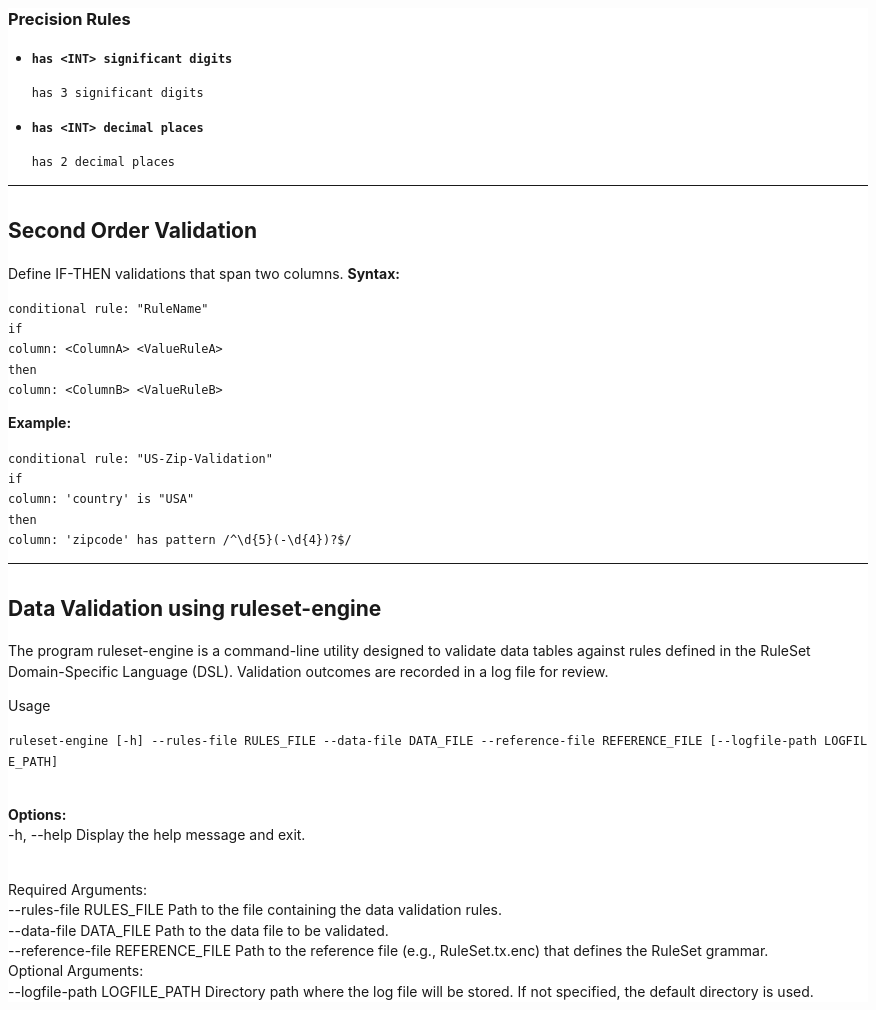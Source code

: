 ### Precision Rules
- **`has <INT> significant digits`**  
  ```dsl
  has 3 significant digits
  ```
- **`has <INT> decimal places`**  
  ```dsl
  has 2 decimal places
  ```

---

## Second Order Validation
Define IF-THEN validations that span two columns.
**Syntax:**
```dsl
conditional rule: "RuleName"
if
column: <ColumnA> <ValueRuleA>
then
column: <ColumnB> <ValueRuleB>
```

**Example:**
```dsl
conditional rule: "US-Zip-Validation"
if
column: 'country' is "USA"
then
column: 'zipcode' has pattern /^\d{5}(-\d{4})?$/
```

---
## Data Validation using ruleset-engine
The program ruleset-engine is a command-line utility designed to validate data tables against rules defined in the RuleSet Domain-Specific Language (DSL). Validation outcomes are recorded in a log file for review.

Usage
```dsl
ruleset-engine [-h] --rules-file RULES_FILE --data-file DATA_FILE --reference-file REFERENCE_FILE [--logfile-path LOGFILE_PATH]
```
<br>**Options:**
<br>-h, --help Display the help message and exit.

<br>Required Arguments:
<br>--rules-file RULES_FILE Path to the file containing the data validation rules.
<br>--data-file DATA_FILE Path to the data file to be validated.
<br>--reference-file REFERENCE_FILE Path to the reference file (e.g., RuleSet.tx.enc) that defines the RuleSet grammar.
<br>Optional Arguments:
<br>--logfile-path LOGFILE_PATH Directory path where the log file will be stored. If not specified, the default directory is used.
